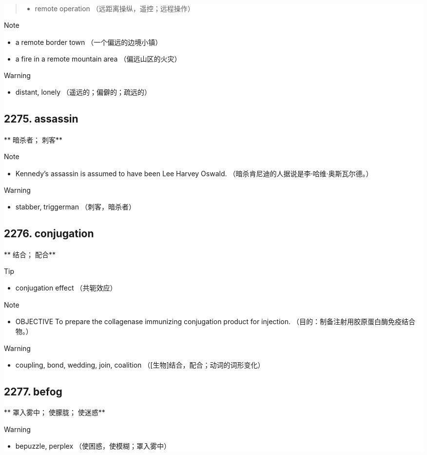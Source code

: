 > - remote operation （远距离操纵，遥控；远程操作）
>

> [!NOTE]
>
> - a remote border town （一个偏远的边境小镇）
>
> - a fire in a remote mountain area （偏远山区的火灾）
>

> [!WARNING]
>
> - distant, lonely （遥远的；偏僻的；疏远的）
>

## 2275. assassin

** 暗杀者； 刺客**

> [!NOTE]
>
> - Kennedy’s assassin is assumed to have been Lee Harvey Oswald. （暗杀肯尼迪的人据说是李·哈维·奥斯瓦尔德。）
>

> [!WARNING]
>
> - stabber, triggerman （刺客，暗杀者）
>

## 2276. conjugation

** 结合； 配合**

> [!TIP]
>
> - conjugation effect （共轭效应）
>

> [!NOTE]
>
> - OBJECTIVE To prepare the collagenase immunizing conjugation product for injection. （目的：制备注射用胶原蛋白酶免疫结合物。）
>

> [!WARNING]
>
> - coupling, bond, wedding, join, coalition （[生物]结合，配合；动词的词形变化）
>

## 2277. befog

** 罩入雾中； 使朦胧； 使迷惑**

> [!WARNING]
>
> - bepuzzle, perplex （使困惑，使模糊；罩入雾中）
>
